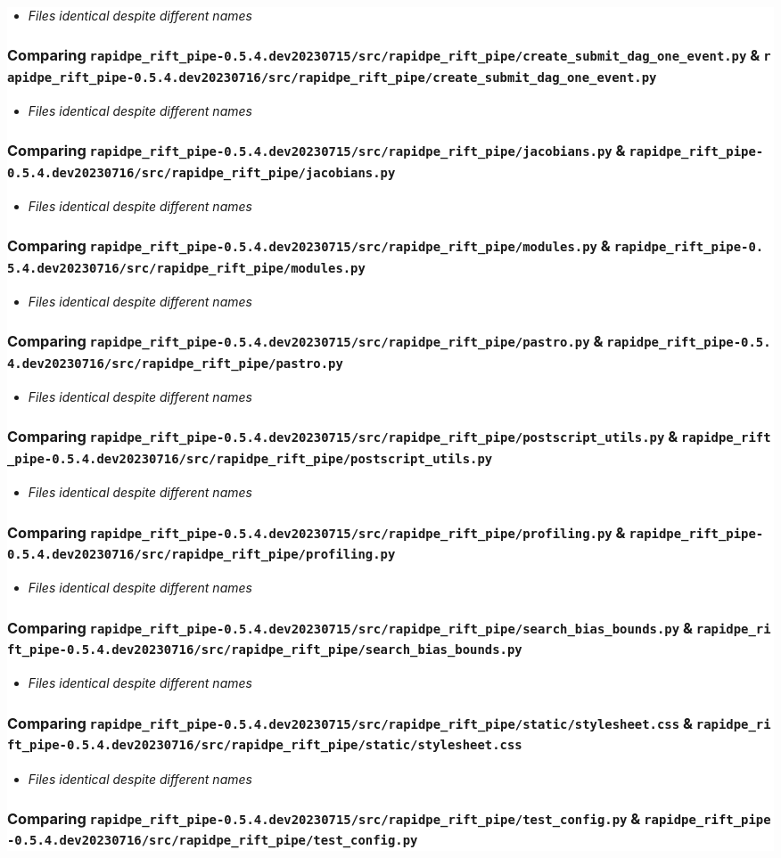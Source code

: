  * *Files identical despite different names*

### Comparing `rapidpe_rift_pipe-0.5.4.dev20230715/src/rapidpe_rift_pipe/create_submit_dag_one_event.py` & `rapidpe_rift_pipe-0.5.4.dev20230716/src/rapidpe_rift_pipe/create_submit_dag_one_event.py`

 * *Files identical despite different names*

### Comparing `rapidpe_rift_pipe-0.5.4.dev20230715/src/rapidpe_rift_pipe/jacobians.py` & `rapidpe_rift_pipe-0.5.4.dev20230716/src/rapidpe_rift_pipe/jacobians.py`

 * *Files identical despite different names*

### Comparing `rapidpe_rift_pipe-0.5.4.dev20230715/src/rapidpe_rift_pipe/modules.py` & `rapidpe_rift_pipe-0.5.4.dev20230716/src/rapidpe_rift_pipe/modules.py`

 * *Files identical despite different names*

### Comparing `rapidpe_rift_pipe-0.5.4.dev20230715/src/rapidpe_rift_pipe/pastro.py` & `rapidpe_rift_pipe-0.5.4.dev20230716/src/rapidpe_rift_pipe/pastro.py`

 * *Files identical despite different names*

### Comparing `rapidpe_rift_pipe-0.5.4.dev20230715/src/rapidpe_rift_pipe/postscript_utils.py` & `rapidpe_rift_pipe-0.5.4.dev20230716/src/rapidpe_rift_pipe/postscript_utils.py`

 * *Files identical despite different names*

### Comparing `rapidpe_rift_pipe-0.5.4.dev20230715/src/rapidpe_rift_pipe/profiling.py` & `rapidpe_rift_pipe-0.5.4.dev20230716/src/rapidpe_rift_pipe/profiling.py`

 * *Files identical despite different names*

### Comparing `rapidpe_rift_pipe-0.5.4.dev20230715/src/rapidpe_rift_pipe/search_bias_bounds.py` & `rapidpe_rift_pipe-0.5.4.dev20230716/src/rapidpe_rift_pipe/search_bias_bounds.py`

 * *Files identical despite different names*

### Comparing `rapidpe_rift_pipe-0.5.4.dev20230715/src/rapidpe_rift_pipe/static/stylesheet.css` & `rapidpe_rift_pipe-0.5.4.dev20230716/src/rapidpe_rift_pipe/static/stylesheet.css`

 * *Files identical despite different names*

### Comparing `rapidpe_rift_pipe-0.5.4.dev20230715/src/rapidpe_rift_pipe/test_config.py` & `rapidpe_rift_pipe-0.5.4.dev20230716/src/rapidpe_rift_pipe/test_config.py`
